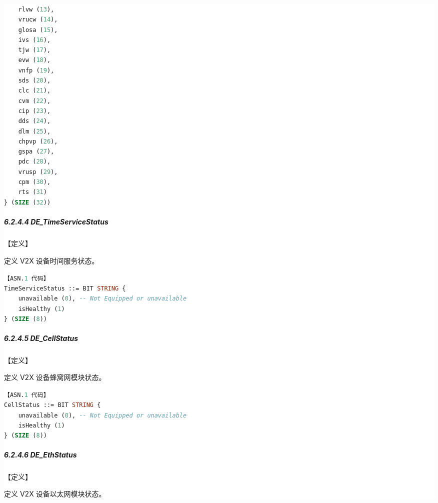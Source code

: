 ```ASN.1
	rlvw (13), 
	vrucw (14), 
	glosa (15), 
	ivs (16), 
	tjw (17), 
	evw (18), 
	vnfp (19), 
	sds (20), 
	clc (21), 
	cvm (22), 
	cip (23),
	dds (24), 
	dlm (25), 
	chpvp (26),
    gspa (27), 
    pdc (28), 
    vrusp (29), 
    cpm (30), 
    rts (31) 
} (SIZE (32))
```

##### 6.2.4.4 DE_TimeServiceStatus 

【定义】

定义 V2X 设备时间服务状态。

```ASN.1
【ASN.1 代码】 
TimeServiceStatus ::= BIT STRING { 
	unavailable (0), -- Not Equipped or unavailable 
	isHealthy (1) 
} (SIZE (8))
```

##### 6.2.4.5 DE_CellStatus 

【定义】

定义 V2X 设备蜂窝网模块状态。 

```ASN.1
【ASN.1 代码】 
CellStatus ::= BIT STRING { 
	unavailable (0), -- Not Equipped or unavailable 
	isHealthy (1) 
} (SIZE (8))
```

##### 6.2.4.6 DE_EthStatus 

【定义】

定义 V2X 设备以太网模块状态。
